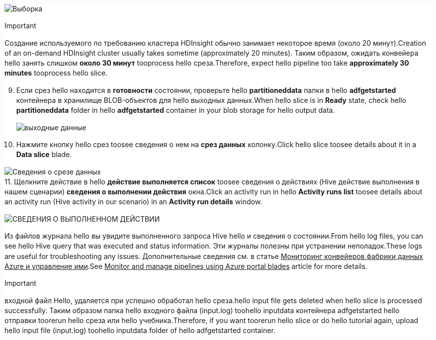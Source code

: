    ![Выборка](./media/data-factory-build-your-first-pipeline-using-editor/dataset-slice-ready.png)  

   > [!IMPORTANT]
   > <span data-ttu-id="df5b8-307">Создание используемого по требованию кластера HDInsight обычно занимает некоторое время (около 20 минут).</span><span class="sxs-lookup"><span data-stu-id="df5b8-307">Creation of an on-demand HDInsight cluster usually takes sometime (approximately 20 minutes).</span></span> <span data-ttu-id="df5b8-308">Таким образом, ожидать конвейера hello занять слишком **около 30 минут** tooprocess hello среза.</span><span class="sxs-lookup"><span data-stu-id="df5b8-308">Therefore, expect hello pipeline too      take **approximately 30 minutes** tooprocess hello slice.</span></span>
   >
   >

9. <span data-ttu-id="df5b8-309">Если срез hello находится в **готовности** состоянии, проверьте hello **partitioneddata** папки в hello **adfgetstarted** контейнера в хранилище BLOB-объектов для hello выходных данных.</span><span class="sxs-lookup"><span data-stu-id="df5b8-309">When hello slice is in **Ready** state, check hello **partitioneddata** folder in hello **adfgetstarted** container in your blob storage for hello output data.</span></span>  

   ![выходные данные](./media/data-factory-build-your-first-pipeline-using-editor/three-ouptut-files.png)
10. <span data-ttu-id="df5b8-311">Нажмите кнопку hello срез toosee сведения о нем на **срез данных** колонку.</span><span class="sxs-lookup"><span data-stu-id="df5b8-311">Click hello slice toosee details about it in a **Data slice** blade.</span></span>

   ![Сведения о срезе данных](./media/data-factory-build-your-first-pipeline-using-editor/data-slice-details.png)  
11. <span data-ttu-id="df5b8-313">Щелкните действие в hello **действие выполняется список** toosee сведения о действиях (Hive действие выполнения в нашем сценарии) **сведения о выполнении действия** окна.</span><span class="sxs-lookup"><span data-stu-id="df5b8-313">Click an activity run in hello **Activity runs list** toosee details about an activity run (Hive activity in our scenario) in an **Activity run details** window.</span></span>   

   ![СВЕДЕНИЯ О ВЫПОЛНЕННОМ ДЕЙСТВИИ](./media/data-factory-build-your-first-pipeline-using-editor/activity-window-blade.png)    

   <span data-ttu-id="df5b8-315">Из файлов журнала hello вы увидите выполненного запроса Hive hello и сведения о состоянии.</span><span class="sxs-lookup"><span data-stu-id="df5b8-315">From hello log files, you can see hello Hive query that was executed and status information.</span></span> <span data-ttu-id="df5b8-316">Эти журналы полезны при устранении неполадок.</span><span class="sxs-lookup"><span data-stu-id="df5b8-316">These logs are useful for troubleshooting any issues.</span></span>
   <span data-ttu-id="df5b8-317">Дополнительные сведения см. в статье [Мониторинг конвейеров фабрики данных Azure и управление ими](data-factory-monitor-manage-pipelines.md).</span><span class="sxs-lookup"><span data-stu-id="df5b8-317">See [Monitor and manage pipelines using Azure portal blades](data-factory-monitor-manage-pipelines.md) article for more details.</span></span>

> [!IMPORTANT]
> <span data-ttu-id="df5b8-318">входной файл Hello, удаляется при успешно обработал hello среза.</span><span class="sxs-lookup"><span data-stu-id="df5b8-318">hello input file gets deleted when hello slice is processed successfully.</span></span> <span data-ttu-id="df5b8-319">Таким образом папка hello входного файла (input.log) toohello inputdata контейнера adfgetstarted hello отправки toorerun hello среза или hello учебника.</span><span class="sxs-lookup"><span data-stu-id="df5b8-319">Therefore, if you want toorerun hello slice or do hello tutorial again, upload hello input file (input.log) toohello inputdata folder of hello adfgetstarted container.</span></span>
>
>
